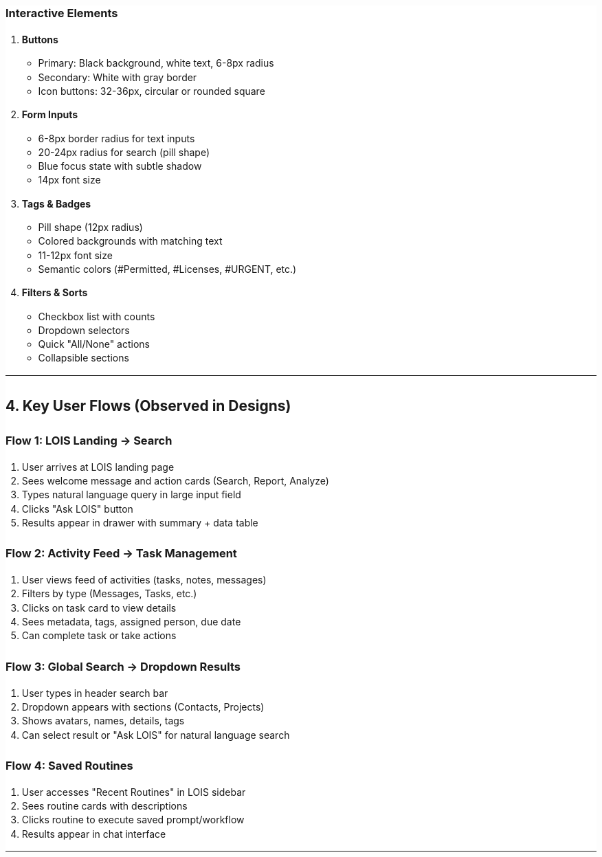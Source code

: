 ### Interactive Elements

1. **Buttons**
   - Primary: Black background, white text, 6-8px radius
   - Secondary: White with gray border
   - Icon buttons: 32-36px, circular or rounded square

2. **Form Inputs**
   - 6-8px border radius for text inputs
   - 20-24px radius for search (pill shape)
   - Blue focus state with subtle shadow
   - 14px font size

3. **Tags & Badges**
   - Pill shape (12px radius)
   - Colored backgrounds with matching text
   - 11-12px font size
   - Semantic colors (#Permitted, #Licenses, #URGENT, etc.)

4. **Filters & Sorts**
   - Checkbox list with counts
   - Dropdown selectors
   - Quick "All/None" actions
   - Collapsible sections

---

## 4. Key User Flows (Observed in Designs)

### Flow 1: LOIS Landing → Search
1. User arrives at LOIS landing page
2. Sees welcome message and action cards (Search, Report, Analyze)
3. Types natural language query in large input field
4. Clicks "Ask LOIS" button
5. Results appear in drawer with summary + data table

### Flow 2: Activity Feed → Task Management
1. User views feed of activities (tasks, notes, messages)
2. Filters by type (Messages, Tasks, etc.)
3. Clicks on task card to view details
4. Sees metadata, tags, assigned person, due date
5. Can complete task or take actions

### Flow 3: Global Search → Dropdown Results
1. User types in header search bar
2. Dropdown appears with sections (Contacts, Projects)
3. Shows avatars, names, details, tags
4. Can select result or "Ask LOIS" for natural language search

### Flow 4: Saved Routines
1. User accesses "Recent Routines" in LOIS sidebar
2. Sees routine cards with descriptions
3. Clicks routine to execute saved prompt/workflow
4. Results appear in chat interface

---